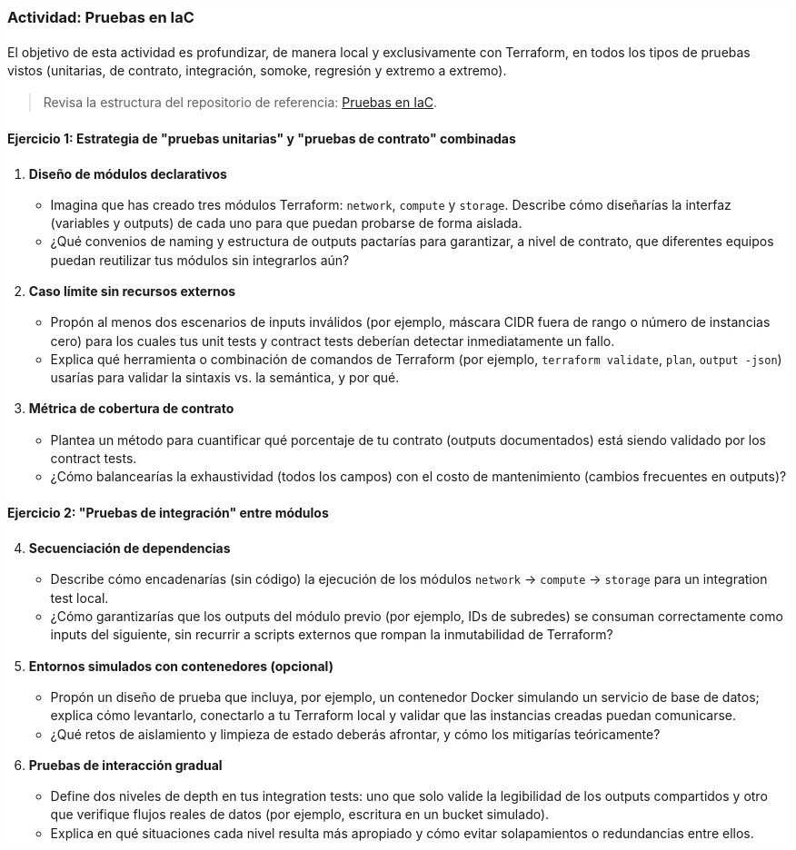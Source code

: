 ### Actividad: Pruebas en IaC

El objetivo de esta actividad es profundizar, de manera local y exclusivamente con Terraform, en todos los tipos de pruebas vistos (unitarias, de contrato, integración, somoke, regresión y extremo a extremo). 

> Revisa la estructura del repositorio de referencia: [Pruebas en IaC](https://github.com/kapumota/DS/tree/main/2025-1/Pruebas_iac).


#### Ejercicio 1: Estrategia de "pruebas unitarias" y "pruebas de contrato" combinadas

1. **Diseño de módulos declarativos**

   * Imagina que has creado tres módulos Terraform: `network`, `compute` y `storage`. Describe cómo diseñarías la interfaz (variables y outputs) de cada uno para que puedan probarse de forma aislada.
   * ¿Qué convenios de naming y estructura de outputs pactarías para garantizar, a nivel de contrato, que diferentes equipos puedan reutilizar tus módulos sin integrarlos aún?

2. **Caso límite sin recursos externos**

   * Propón al menos dos escenarios de inputs inválidos (por ejemplo, máscara CIDR fuera de rango o número de instancias cero) para los cuales tus unit tests y contract tests deberían detectar inmediatamente un fallo.
   * Explica qué herramienta o combinación de comandos de Terraform (por ejemplo, `terraform validate`, `plan`, `output -json`) usarías para validar la sintaxis vs. la semántica, y por qué.

3. **Métrica de cobertura de contrato**

   * Plantea un método para cuantificar qué porcentaje de tu contrato (outputs documentados) está siendo validado por los contract tests.
   * ¿Cómo balancearías la exhaustividad (todos los campos) con el costo de mantenimiento (cambios frecuentes en outputs)?


#### Ejercicio 2: "Pruebas de integración" entre módulos

4. **Secuenciación de dependencias**

   * Describe cómo encadenarías (sin código) la ejecución de los módulos `network` -> `compute` -> `storage` para un integration test local.
   * ¿Cómo garantizarías que los outputs del módulo previo (por ejemplo, IDs de subredes) se consuman correctamente como inputs del siguiente, sin recurrir a scripts externos que rompan la inmutabilidad de Terraform?

5. **Entornos simulados con contenedores (opcional)**

   * Propón un diseño de prueba que incluya, por ejemplo, un contenedor Docker simulando un servicio de base de datos; explica cómo levantarlo, conectarlo a tu Terraform local y validar que las instancias creadas puedan comunicarse.
   * ¿Qué retos de aislamiento y limpieza de estado deberás afrontar, y cómo los mitigarías teóricamente?

6. **Pruebas de interacción gradual**

   * Define dos niveles de depth en tus integration tests: uno que solo valide la legibilidad de los outputs compartidos y otro que verifique flujos reales de datos (por ejemplo, escritura en un bucket simulado).
   * Explica en qué situaciones cada nivel resulta más apropiado y cómo evitar solapamientos o redundancias entre ellos.
